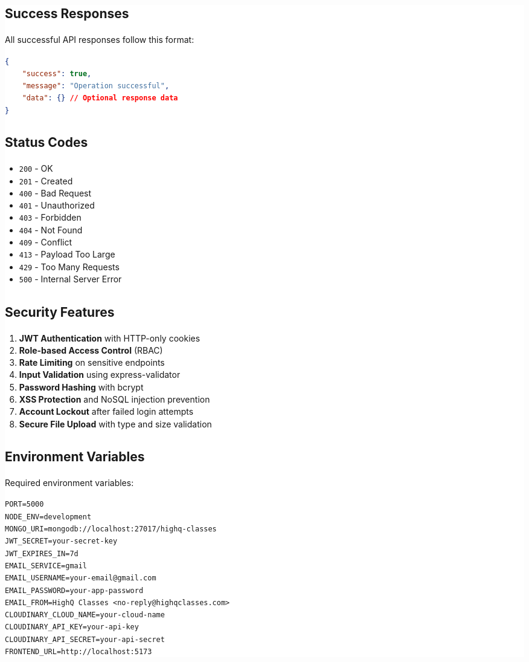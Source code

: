 ## Success Responses

All successful API responses follow this format:

```json
{
    "success": true,
    "message": "Operation successful",
    "data": {} // Optional response data
}
```

## Status Codes

-   `200` - OK
-   `201` - Created
-   `400` - Bad Request
-   `401` - Unauthorized
-   `403` - Forbidden
-   `404` - Not Found
-   `409` - Conflict
-   `413` - Payload Too Large
-   `429` - Too Many Requests
-   `500` - Internal Server Error

## Security Features

1. **JWT Authentication** with HTTP-only cookies
2. **Role-based Access Control** (RBAC)
3. **Rate Limiting** on sensitive endpoints
4. **Input Validation** using express-validator
5. **Password Hashing** with bcrypt
6. **XSS Protection** and NoSQL injection prevention
7. **Account Lockout** after failed login attempts
8. **Secure File Upload** with type and size validation

## Environment Variables

Required environment variables:

```env
PORT=5000
NODE_ENV=development
MONGO_URI=mongodb://localhost:27017/highq-classes
JWT_SECRET=your-secret-key
JWT_EXPIRES_IN=7d
EMAIL_SERVICE=gmail
EMAIL_USERNAME=your-email@gmail.com
EMAIL_PASSWORD=your-app-password
EMAIL_FROM=HighQ Classes <no-reply@highqclasses.com>
CLOUDINARY_CLOUD_NAME=your-cloud-name
CLOUDINARY_API_KEY=your-api-key
CLOUDINARY_API_SECRET=your-api-secret
FRONTEND_URL=http://localhost:5173
```
